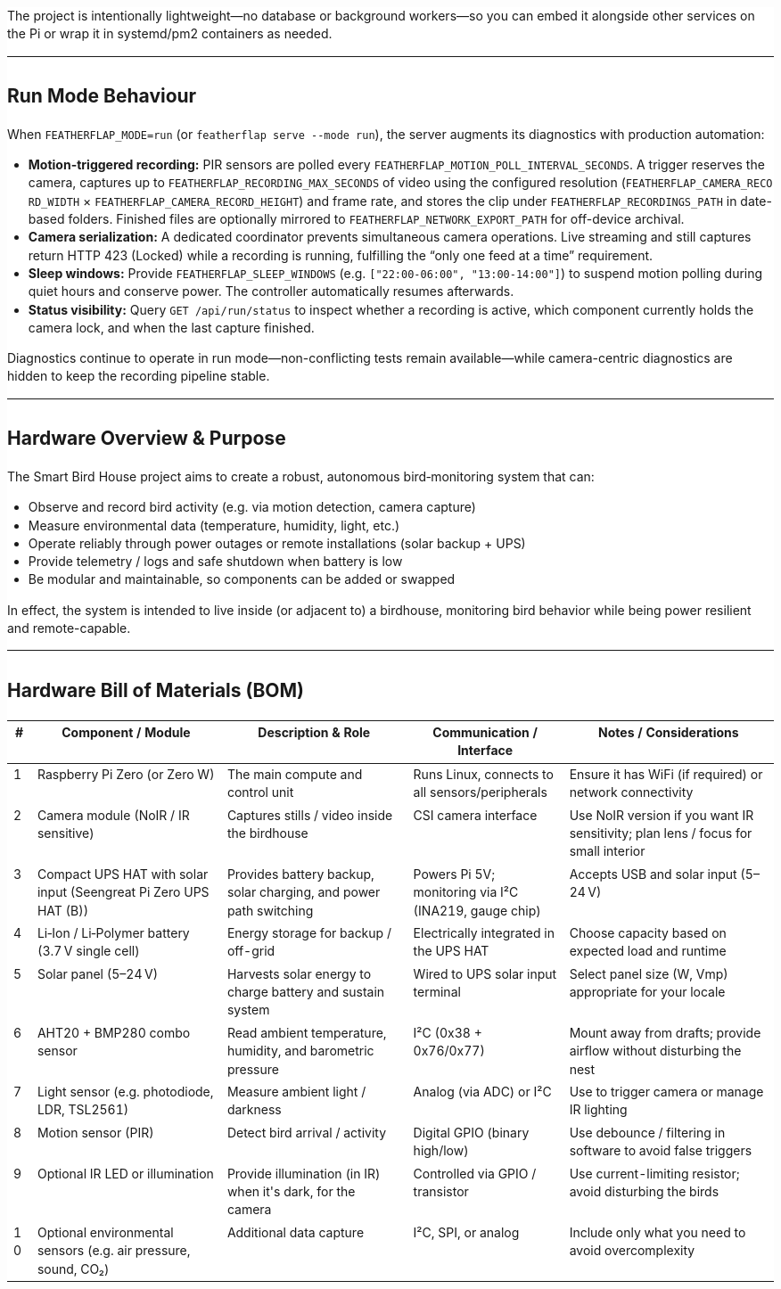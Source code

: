 The project is intentionally lightweight—no database or background workers—so you can embed it alongside other services on the Pi or wrap it in systemd/pm2 containers as needed.

---

## Run Mode Behaviour

When `FEATHERFLAP_MODE=run` (or `featherflap serve --mode run`), the server augments its diagnostics with production automation:

- **Motion-triggered recording:** PIR sensors are polled every `FEATHERFLAP_MOTION_POLL_INTERVAL_SECONDS`. A trigger reserves the camera, captures up to `FEATHERFLAP_RECORDING_MAX_SECONDS` of video using the configured resolution (`FEATHERFLAP_CAMERA_RECORD_WIDTH` × `FEATHERFLAP_CAMERA_RECORD_HEIGHT`) and frame rate, and stores the clip under `FEATHERFLAP_RECORDINGS_PATH` in date-based folders. Finished files are optionally mirrored to `FEATHERFLAP_NETWORK_EXPORT_PATH` for off-device archival.
- **Camera serialization:** A dedicated coordinator prevents simultaneous camera operations. Live streaming and still captures return HTTP 423 (Locked) while a recording is running, fulfilling the “only one feed at a time” requirement.
- **Sleep windows:** Provide `FEATHERFLAP_SLEEP_WINDOWS` (e.g. `["22:00-06:00", "13:00-14:00"]`) to suspend motion polling during quiet hours and conserve power. The controller automatically resumes afterwards.
- **Status visibility:** Query `GET /api/run/status` to inspect whether a recording is active, which component currently holds the camera lock, and when the last capture finished.

Diagnostics continue to operate in run mode—non-conflicting tests remain available—while camera-centric diagnostics are hidden to keep the recording pipeline stable.

---

## Hardware Overview & Purpose

The Smart Bird House project aims to create a robust, autonomous bird‑monitoring system that can:

- Observe and record bird activity (e.g. via motion detection, camera capture)
- Measure environmental data (temperature, humidity, light, etc.)
- Operate reliably through power outages or remote installations (solar backup + UPS)
- Provide telemetry / logs and safe shutdown when battery is low
- Be modular and maintainable, so components can be added or swapped

In effect, the system is intended to live inside (or adjacent to) a birdhouse, monitoring bird behavior while being power resilient and remote-capable.

---

## Hardware Bill of Materials (BOM)

| # | Component / Module | Description & Role | Communication / Interface | Notes / Considerations |
|---|---------------------|----------------------|-----------------------------|---------------------------|
| 1 | Raspberry Pi Zero (or Zero W) | The main compute and control unit | Runs Linux, connects to all sensors/peripherals | Ensure it has WiFi (if required) or network connectivity |
| 2 | Camera module (NoIR / IR sensitive) | Captures stills / video inside the birdhouse | CSI camera interface | Use NoIR version if you want IR sensitivity; plan lens / focus for small interior |
| 3 | Compact UPS HAT with solar input (Seengreat Pi Zero UPS HAT (B)) | Provides battery backup, solar charging, and power path switching | Powers Pi 5V; monitoring via I²C (INA219, gauge chip) | Accepts USB and solar input (5–24 V) |
| 4 | Li‑Ion / Li‑Polymer battery (3.7 V single cell) | Energy storage for backup / off-grid | Electrically integrated in the UPS HAT | Choose capacity based on expected load and runtime |
| 5 | Solar panel (5–24 V) | Harvests solar energy to charge battery and sustain system | Wired to UPS solar input terminal | Select panel size (W, Vmp) appropriate for your locale |
| 6 | AHT20 + BMP280 combo sensor | Read ambient temperature, humidity, and barometric pressure | I²C (0x38 + 0x76/0x77) | Mount away from drafts; provide airflow without disturbing the nest |
| 7 | Light sensor (e.g. photodiode, LDR, TSL2561) | Measure ambient light / darkness | Analog (via ADC) or I²C | Use to trigger camera or manage IR lighting |
| 8 | Motion sensor (PIR) | Detect bird arrival / activity | Digital GPIO (binary high/low) | Use debounce / filtering in software to avoid false triggers |
| 9 | Optional IR LED or illumination | Provide illumination (in IR) when it's dark, for the camera | Controlled via GPIO / transistor | Use current-limiting resistor; avoid disturbing the birds |
| 10 | Optional environmental sensors (e.g. air pressure, sound, CO₂) | Additional data capture | I²C, SPI, or analog | Include only what you need to avoid overcomplexity |